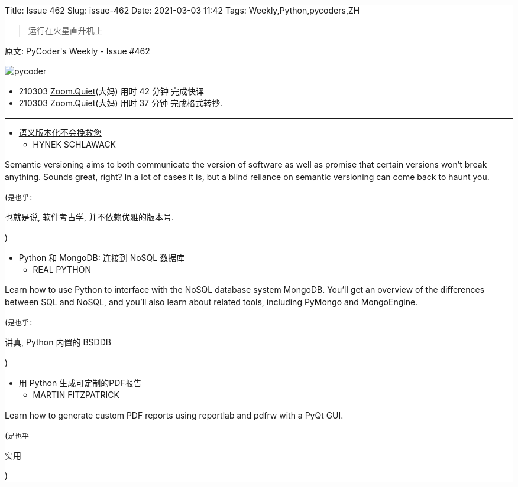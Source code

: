 Title: Issue 462
Slug: issue-462
Date: 2021-03-03 11:42
Tags: Weekly,Python,pycoders,ZH


> 运行在火星直升机上


原文: [PyCoder's Weekly - Issue #462](https://pycoders.com/issues/462)



![pycoder](http://ydlj.zoomquiet.top/ipic/2020-06-03-pycoder-s-weekly.png)


- 210303 [Zoom.Quiet](http://zoomquiet.io/)(大妈) 用时 42 分钟 完成快译
- 210303 [Zoom.Quiet](http://zoomquiet.io/)(大妈) 用时 37 分钟 完成格式转抄.

------



- [语义版本化不会挽救您](https://pycoders.com/link/5856/web)
    + HYNEK SCHLAWACK

Semantic versioning aims to both communicate the version of software as well as promise that certain versions won’t break anything. Sounds great, right? In a lot of cases it is, but a blind reliance on semantic versioning can come back to haunt you.

(`是也乎:`

也就是说, 软件考古学, 并不依赖优雅的版本号.

)


- [Python 和 MongoDB: 连接到 NoSQL 数据库](https://pycoders.com/link/5822/web)
    + REAL PYTHON

Learn how to use Python to interface with the NoSQL database system MongoDB. You’ll get an overview of the differences between SQL and NoSQL, and you’ll also learn about related tools, including PyMongo and MongoEngine.

(`是也乎:`

讲真, Python 内置的 BSDDB 

)



- [用 Python 生成可定制的PDF报告](https://pycoders.com/link/5843/web)
    + MARTIN FITZPATRICK

Learn how to generate custom PDF reports using reportlab and pdfrw with a PyQt GUI.

(`是也乎`

实用

)


